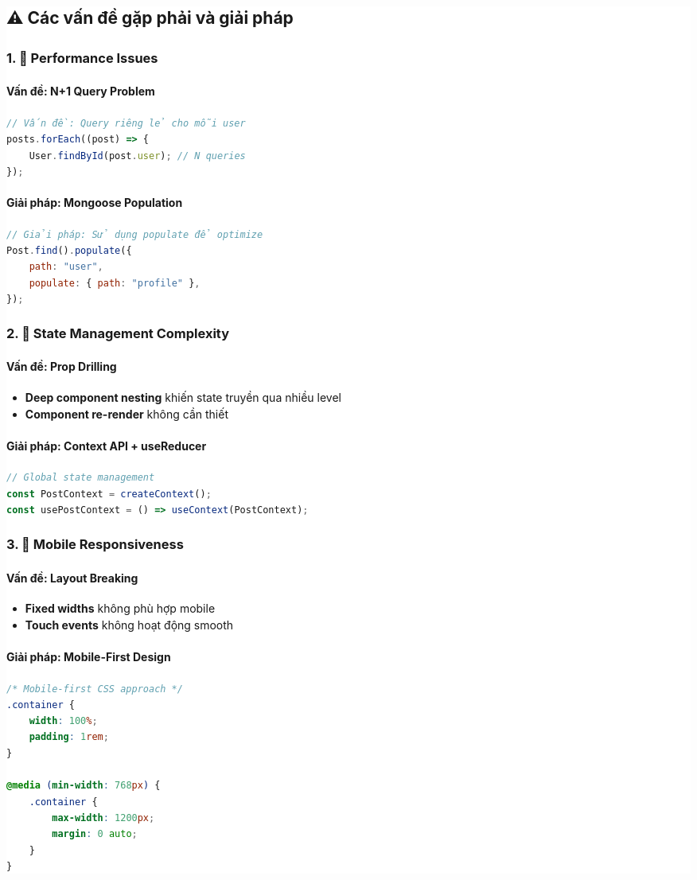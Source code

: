 
## ⚠️ Các vấn đề gặp phải và giải pháp

### 1. 🐛 Performance Issues

#### Vấn đề: N+1 Query Problem

```javascript
// Vấn đề: Query riêng lẻ cho mỗi user
posts.forEach((post) => {
    User.findById(post.user); // N queries
});
```

#### Giải pháp: Mongoose Population

```javascript
// Giải pháp: Sử dụng populate để optimize
Post.find().populate({
    path: "user",
    populate: { path: "profile" },
});
```

### 2. 🔄 State Management Complexity

#### Vấn đề: Prop Drilling

-   **Deep component nesting** khiến state truyền qua nhiều level
-   **Component re-render** không cần thiết

#### Giải pháp: Context API + useReducer

```javascript
// Global state management
const PostContext = createContext();
const usePostContext = () => useContext(PostContext);
```

### 3. 📱 Mobile Responsiveness

#### Vấn đề: Layout Breaking

-   **Fixed widths** không phù hợp mobile
-   **Touch events** không hoạt động smooth

#### Giải pháp: Mobile-First Design

```css
/* Mobile-first CSS approach */
.container {
    width: 100%;
    padding: 1rem;
}

@media (min-width: 768px) {
    .container {
        max-width: 1200px;
        margin: 0 auto;
    }
}
```
